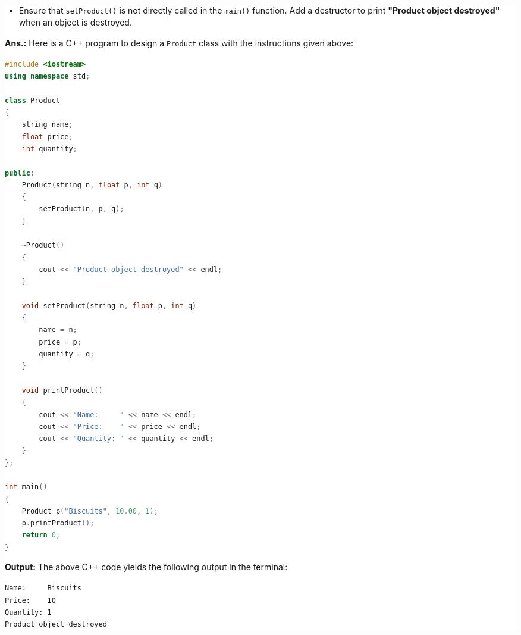 -   Ensure that `setProduct()` is not directly called in the `main()` function. Add a destructor to print **"Product object destroyed"** when an object is destroyed.

**Ans.:** Here is a C++ program to design a `Product` class with the instructions given above:

```CPP
#include <iostream>
using namespace std;

class Product
{
	string name;
	float price;
	int quantity;

public:
	Product(string n, float p, int q)
	{
		setProduct(n, p, q);
	}

	~Product()
	{
		cout << "Product object destroyed" << endl;
	}

	void setProduct(string n, float p, int q)
	{
		name = n;
		price = p;
		quantity = q;
	}

	void printProduct()
	{
		cout << "Name:     " << name << endl;
		cout << "Price:    " << price << endl;
		cout << "Quantity: " << quantity << endl;
	}
};

int main()
{
	Product p("Biscuits", 10.00, 1);
	p.printProduct();
	return 0;
}
```

**Output:** The above C++ code yields the following output in the terminal:

```bash
Name:     Biscuits
Price:    10
Quantity: 1
Product object destroyed
```

